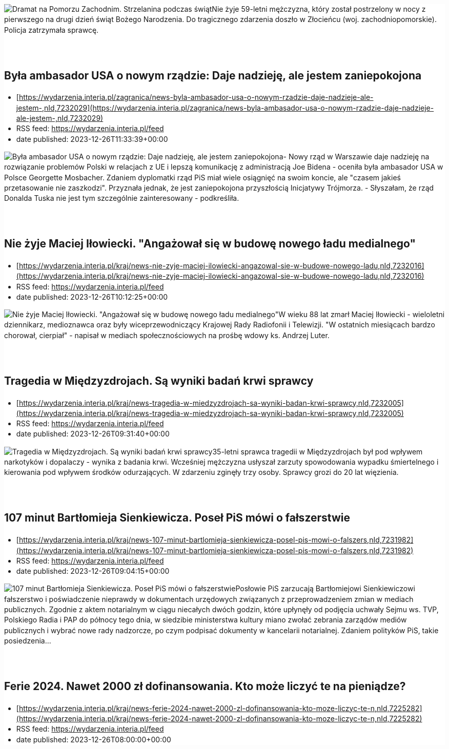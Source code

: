 <p><a href="https://wydarzenia.interia.pl/zachodniopomorskie/news-dramat-na-pomorzu-zachodnim-strzelanina-podczas-swiat,nId,7232031"><img align="left" alt="Dramat na Pomorzu Zachodnim. Strzelanina podczas świąt" src="https://i.iplsc.com/dramat-na-pomorzu-zachodnim-strzelanina-podczas-swiat/000IACWVWIVWVNOG-C321.jpg" /></a>Nie żyje 59-letni mężczyzna, który został postrzelony w nocy z pierwszego na drugi dzień świąt Bożego Narodzenia. Do tragicznego zdarzenia doszło w Złocieńcu (woj. zachodniopomorskie). Policja zatrzymała sprawcę. </p><br clear="all" />

## Była ambasador USA o nowym rządzie: Daje nadzieję, ale jestem zaniepokojona
 - [https://wydarzenia.interia.pl/zagranica/news-byla-ambasador-usa-o-nowym-rzadzie-daje-nadzieje-ale-jestem-,nId,7232029](https://wydarzenia.interia.pl/zagranica/news-byla-ambasador-usa-o-nowym-rzadzie-daje-nadzieje-ale-jestem-,nId,7232029)
 - RSS feed: https://wydarzenia.interia.pl/feed
 - date published: 2023-12-26T11:33:39+00:00

<p><a href="https://wydarzenia.interia.pl/zagranica/news-byla-ambasador-usa-o-nowym-rzadzie-daje-nadzieje-ale-jestem-,nId,7232029"><img align="left" alt="Była ambasador USA o nowym rządzie: Daje nadzieję, ale jestem zaniepokojona" src="https://i.iplsc.com/byla-ambasador-usa-o-nowym-rzadzie-daje-nadzieje-ale-jestem/000IACUFXJUOT434-C321.jpg" /></a>- Nowy rząd w Warszawie daje nadzieję na rozwiązanie problemów Polski w relacjach z UE i lepszą komunikację z administracją Joe Bidena - oceniła była ambasador USA w Polsce Georgette Mosbacher. Zdaniem dyplomatki rząd PiS miał wiele osiągnięć na swoim koncie, ale &quot;czasem jakieś przetasowanie nie zaszkodzi&quot;. Przyznała jednak, że jest zaniepokojona przyszłością Inicjatywy Trójmorza. - Słyszałam, że rząd Donalda Tuska nie jest tym szczególnie zainteresowany - podkreśliła.</p><br clear="all" />

## Nie żyje Maciej Iłowiecki. "Angażował się w budowę nowego ładu medialnego"
 - [https://wydarzenia.interia.pl/kraj/news-nie-zyje-maciej-ilowiecki-angazowal-sie-w-budowe-nowego-ladu,nId,7232016](https://wydarzenia.interia.pl/kraj/news-nie-zyje-maciej-ilowiecki-angazowal-sie-w-budowe-nowego-ladu,nId,7232016)
 - RSS feed: https://wydarzenia.interia.pl/feed
 - date published: 2023-12-26T10:12:25+00:00

<p><a href="https://wydarzenia.interia.pl/kraj/news-nie-zyje-maciej-ilowiecki-angazowal-sie-w-budowe-nowego-ladu,nId,7232016"><img align="left" alt="Nie żyje Maciej Iłowiecki. &quot;Angażował się w budowę nowego ładu medialnego&quot;" src="https://i.iplsc.com/nie-zyje-maciej-ilowiecki-angazowal-sie-w-budowe-nowego-ladu/000IACPHF5FRIB3G-C321.jpg" /></a>W wieku 88 lat zmarł Maciej Iłowiecki - wieloletni dziennikarz, medioznawca oraz były wiceprzewodniczący Krajowej Rady Radiofonii i Telewizji. &quot;W ostatnich miesiącach bardzo chorował, cierpiał&quot; - napisał w mediach społecznościowych na prośbę wdowy ks. Andrzej Luter.</p><br clear="all" />

## Tragedia w Międzyzdrojach. Są wyniki badań krwi sprawcy
 - [https://wydarzenia.interia.pl/kraj/news-tragedia-w-miedzyzdrojach-sa-wyniki-badan-krwi-sprawcy,nId,7232005](https://wydarzenia.interia.pl/kraj/news-tragedia-w-miedzyzdrojach-sa-wyniki-badan-krwi-sprawcy,nId,7232005)
 - RSS feed: https://wydarzenia.interia.pl/feed
 - date published: 2023-12-26T09:31:40+00:00

<p><a href="https://wydarzenia.interia.pl/kraj/news-tragedia-w-miedzyzdrojach-sa-wyniki-badan-krwi-sprawcy,nId,7232005"><img align="left" alt="Tragedia w Międzyzdrojach. Są wyniki badań krwi sprawcy" src="https://i.iplsc.com/tragedia-w-miedzyzdrojach-sa-wyniki-badan-krwi-sprawcy/000IACLBHQBCSWAO-C321.jpg" /></a>35-letni sprawca tragedii w Międzyzdrojach był pod wpływem narkotyków i dopalaczy - wynika z badania krwi. Wcześniej mężczyzna usłyszał zarzuty spowodowania wypadku śmiertelnego i kierowania pod wpływem środków odurzających. W zdarzeniu zginęły trzy osoby. Sprawcy grozi do 20 lat więzienia.</p><br clear="all" />

## 107 minut Bartłomieja Sienkiewicza. Poseł PiS mówi o fałszerstwie
 - [https://wydarzenia.interia.pl/kraj/news-107-minut-bartlomieja-sienkiewicza-posel-pis-mowi-o-falszers,nId,7231982](https://wydarzenia.interia.pl/kraj/news-107-minut-bartlomieja-sienkiewicza-posel-pis-mowi-o-falszers,nId,7231982)
 - RSS feed: https://wydarzenia.interia.pl/feed
 - date published: 2023-12-26T09:04:15+00:00

<p><a href="https://wydarzenia.interia.pl/kraj/news-107-minut-bartlomieja-sienkiewicza-posel-pis-mowi-o-falszers,nId,7231982"><img align="left" alt="107 minut Bartłomieja Sienkiewicza. Poseł PiS mówi o fałszerstwie" src="https://i.iplsc.com/107-minut-bartlomieja-sienkiewicza-posel-pis-mowi-o-falszers/000IACHEORRLMCXL-C321.jpg" /></a>Posłowie PiS zarzucają Bartłomiejowi Sienkiewiczowi fałszerstwo i poświadczenie nieprawdy w dokumentach urzędowych związanych z przeprowadzeniem zmian w mediach publicznych. Zgodnie z aktem notarialnym w ciągu niecałych dwóch godzin, które upłynęły od podjęcia uchwały Sejmu ws. TVP, Polskiego Radia i PAP do północy tego dnia, w siedzibie ministerstwa kultury miano zwołać zebrania zarządów mediów publicznych i wybrać nowe rady nadzorcze, po czym podpisać dokumenty w kancelarii notarialnej. Zdaniem polityków PiS, takie posiedzenia...</p><br clear="all" />

## Ferie 2024. Nawet 2000 zł dofinansowania. Kto może liczyć te na pieniądze?
 - [https://wydarzenia.interia.pl/kraj/news-ferie-2024-nawet-2000-zl-dofinansowania-kto-moze-liczyc-te-n,nId,7225282](https://wydarzenia.interia.pl/kraj/news-ferie-2024-nawet-2000-zl-dofinansowania-kto-moze-liczyc-te-n,nId,7225282)
 - RSS feed: https://wydarzenia.interia.pl/feed
 - date published: 2023-12-26T08:00:00+00:00
